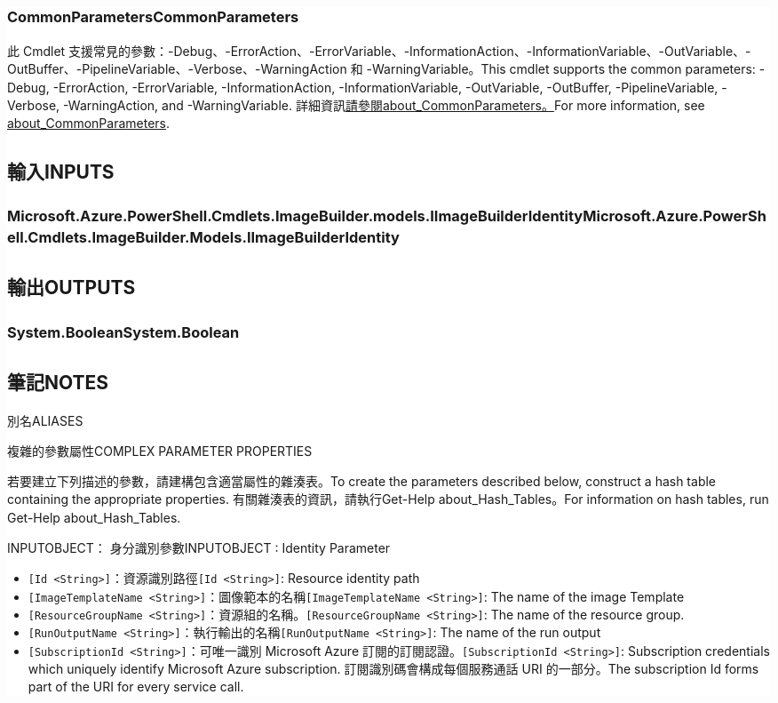 ### <span data-ttu-id="72df4-137">CommonParameters</span><span class="sxs-lookup"><span data-stu-id="72df4-137">CommonParameters</span></span>
<span data-ttu-id="72df4-138">此 Cmdlet 支援常見的參數：-Debug、-ErrorAction、-ErrorVariable、-InformationAction、-InformationVariable、-OutVariable、-OutBuffer、-PipelineVariable、-Verbose、-WarningAction 和 -WarningVariable。</span><span class="sxs-lookup"><span data-stu-id="72df4-138">This cmdlet supports the common parameters: -Debug, -ErrorAction, -ErrorVariable, -InformationAction, -InformationVariable, -OutVariable, -OutBuffer, -PipelineVariable, -Verbose, -WarningAction, and -WarningVariable.</span></span> <span data-ttu-id="72df4-139">詳細資訊[請參閱about_CommonParameters。](http://go.microsoft.com/fwlink/?LinkID=113216)</span><span class="sxs-lookup"><span data-stu-id="72df4-139">For more information, see [about_CommonParameters](http://go.microsoft.com/fwlink/?LinkID=113216).</span></span>

## <span data-ttu-id="72df4-140">輸入</span><span class="sxs-lookup"><span data-stu-id="72df4-140">INPUTS</span></span>

### <span data-ttu-id="72df4-141">Microsoft.Azure.PowerShell.Cmdlets.ImageBuilder.models.IImageBuilderIdentity</span><span class="sxs-lookup"><span data-stu-id="72df4-141">Microsoft.Azure.PowerShell.Cmdlets.ImageBuilder.Models.IImageBuilderIdentity</span></span>

## <span data-ttu-id="72df4-142">輸出</span><span class="sxs-lookup"><span data-stu-id="72df4-142">OUTPUTS</span></span>

### <span data-ttu-id="72df4-143">System.Boolean</span><span class="sxs-lookup"><span data-stu-id="72df4-143">System.Boolean</span></span>

## <span data-ttu-id="72df4-144">筆記</span><span class="sxs-lookup"><span data-stu-id="72df4-144">NOTES</span></span>

<span data-ttu-id="72df4-145">別名</span><span class="sxs-lookup"><span data-stu-id="72df4-145">ALIASES</span></span>

<span data-ttu-id="72df4-146">複雜的參數屬性</span><span class="sxs-lookup"><span data-stu-id="72df4-146">COMPLEX PARAMETER PROPERTIES</span></span>

<span data-ttu-id="72df4-147">若要建立下列描述的參數，請建構包含適當屬性的雜湊表。</span><span class="sxs-lookup"><span data-stu-id="72df4-147">To create the parameters described below, construct a hash table containing the appropriate properties.</span></span> <span data-ttu-id="72df4-148">有關雜湊表的資訊，請執行Get-Help about_Hash_Tables。</span><span class="sxs-lookup"><span data-stu-id="72df4-148">For information on hash tables, run Get-Help about_Hash_Tables.</span></span>


<span data-ttu-id="72df4-149">INPUTOBJECT： <IImageBuilderIdentity> 身分識別參數</span><span class="sxs-lookup"><span data-stu-id="72df4-149">INPUTOBJECT <IImageBuilderIdentity>: Identity Parameter</span></span>
  - <span data-ttu-id="72df4-150">`[Id <String>]`：資源識別路徑</span><span class="sxs-lookup"><span data-stu-id="72df4-150">`[Id <String>]`: Resource identity path</span></span>
  - <span data-ttu-id="72df4-151">`[ImageTemplateName <String>]`：圖像範本的名稱</span><span class="sxs-lookup"><span data-stu-id="72df4-151">`[ImageTemplateName <String>]`: The name of the image Template</span></span>
  - <span data-ttu-id="72df4-152">`[ResourceGroupName <String>]`：資源組的名稱。</span><span class="sxs-lookup"><span data-stu-id="72df4-152">`[ResourceGroupName <String>]`: The name of the resource group.</span></span>
  - <span data-ttu-id="72df4-153">`[RunOutputName <String>]`：執行輸出的名稱</span><span class="sxs-lookup"><span data-stu-id="72df4-153">`[RunOutputName <String>]`: The name of the run output</span></span>
  - <span data-ttu-id="72df4-154">`[SubscriptionId <String>]`：可唯一識別 Microsoft Azure 訂閱的訂閱認證。</span><span class="sxs-lookup"><span data-stu-id="72df4-154">`[SubscriptionId <String>]`: Subscription credentials which uniquely identify Microsoft Azure subscription.</span></span> <span data-ttu-id="72df4-155">訂閱識別碼會構成每個服務通話 URI 的一部分。</span><span class="sxs-lookup"><span data-stu-id="72df4-155">The subscription Id forms part of the URI for every service call.</span></span>
